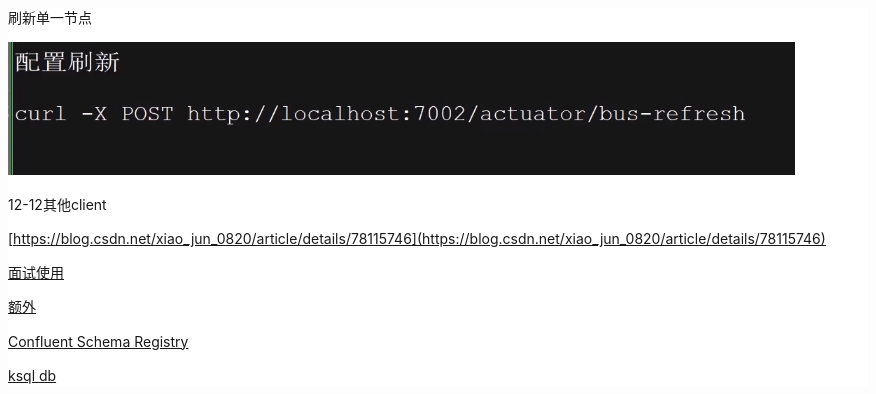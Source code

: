 刷新单一节点

![Untitled](kafka%2017d8c598d6534a6995117ca6cc6f95ee/Untitled%2037.png)

12-12其他client

[https://blog.csdn.net/xiao_jun_0820/article/details/78115746](https://blog.csdn.net/xiao_jun_0820/article/details/78115746)

[面试使用](https://www.notion.so/c7c4d9b50de44433b4776fd241905ce6?pvs=21)

[额外](https://www.notion.so/d5b06e71afa34cf6a8079936253841ff?pvs=21)

[Confluent Schema Registry](https://www.notion.so/Confluent-Schema-Registry-b3b952e48abe4008be7defd00945fa2d?pvs=21)

[ksql db](https://www.notion.so/ksql-db-94577151fb7f417a9b7b7dcbae248bcb?pvs=21)